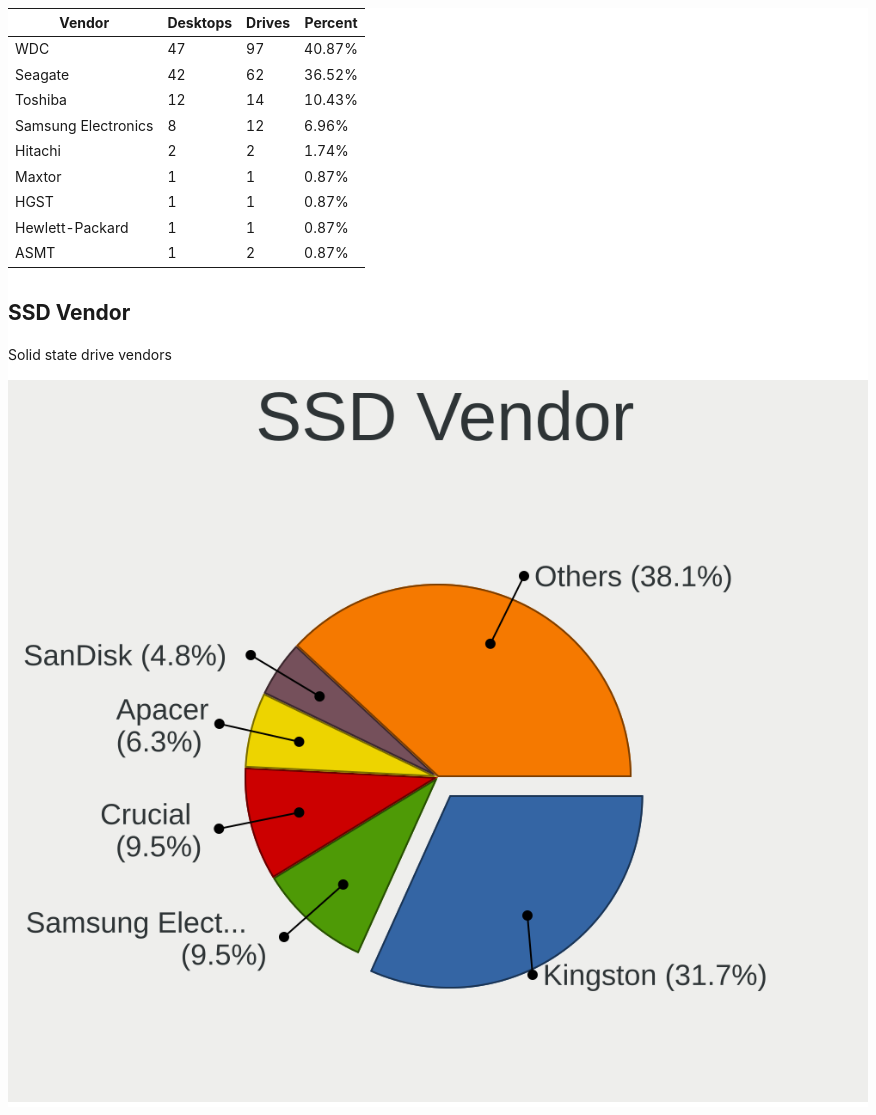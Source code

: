 
| Vendor              | Desktops | Drives | Percent |
|---------------------|----------|--------|---------|
| WDC                 | 47       | 97     | 40.87%  |
| Seagate             | 42       | 62     | 36.52%  |
| Toshiba             | 12       | 14     | 10.43%  |
| Samsung Electronics | 8        | 12     | 6.96%   |
| Hitachi             | 2        | 2      | 1.74%   |
| Maxtor              | 1        | 1      | 0.87%   |
| HGST                | 1        | 1      | 0.87%   |
| Hewlett-Packard     | 1        | 1      | 0.87%   |
| ASMT                | 1        | 2      | 0.87%   |

SSD Vendor
----------

Solid state drive vendors

![SSD Vendor](./images/pie_chart/drive_ssd_vendor.svg)
